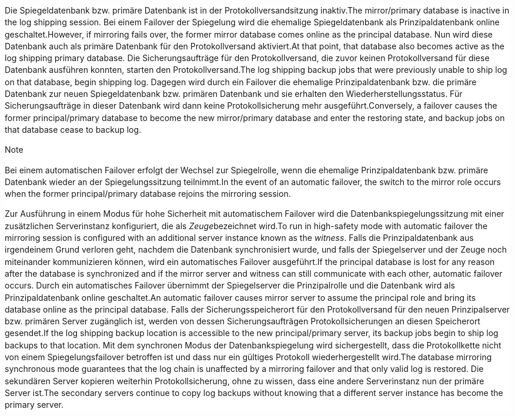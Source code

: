  <span data-ttu-id="6b31b-130">Die Spiegeldatenbank bzw. primäre Datenbank ist in der Protokollversandsitzung inaktiv.</span><span class="sxs-lookup"><span data-stu-id="6b31b-130">The mirror/primary database is inactive in the log shipping session.</span></span> <span data-ttu-id="6b31b-131">Bei einem Failover der Spiegelung wird die ehemalige Spiegeldatenbank als Prinzipaldatenbank online geschaltet.</span><span class="sxs-lookup"><span data-stu-id="6b31b-131">However, if mirroring fails over, the former mirror database comes online as the principal database.</span></span> <span data-ttu-id="6b31b-132">Nun wird diese Datenbank auch als primäre Datenbank für den Protokollversand aktiviert.</span><span class="sxs-lookup"><span data-stu-id="6b31b-132">At that point, that database also becomes active as the log shipping primary database.</span></span> <span data-ttu-id="6b31b-133">Die Sicherungsaufträge für den Protokollversand, die zuvor keinen Protokollversand für diese Datenbank ausführen konnten, starten den Protokollversand.</span><span class="sxs-lookup"><span data-stu-id="6b31b-133">The log shipping backup jobs that were previously unable to ship log on that database, begin shipping log.</span></span> <span data-ttu-id="6b31b-134">Dagegen wird durch ein Failover die ehemalige Prinzipaldatenbank bzw. die primäre Datenbank zur neuen Spiegeldatenbank bzw. primären Datenbank und sie erhalten den Wiederherstellungsstatus. Für Sicherungsaufträge in dieser Datenbank wird dann keine Protokollsicherung mehr ausgeführt.</span><span class="sxs-lookup"><span data-stu-id="6b31b-134">Conversely, a failover causes the former principal/primary database to become the new mirror/primary database and enter the restoring state, and backup jobs on that database cease to backup log.</span></span>  
  
> [!NOTE]  
>  <span data-ttu-id="6b31b-135">Bei einem automatischen Failover erfolgt der Wechsel zur Spiegelrolle, wenn die ehemalige Prinzipaldatenbank bzw. primäre Datenbank wieder an der Spiegelungssitzung teilnimmt.</span><span class="sxs-lookup"><span data-stu-id="6b31b-135">In the event of an automatic failover, the switch to the mirror role occurs when the former principal/primary database rejoins the mirroring session.</span></span>  
  
 <span data-ttu-id="6b31b-136">Zur Ausführung in einem Modus für hohe Sicherheit mit automatischem Failover wird die Datenbankspiegelungssitzung mit einer zusätzlichen Serverinstanz konfiguriert, die als *Zeuge*bezeichnet wird.</span><span class="sxs-lookup"><span data-stu-id="6b31b-136">To run in high-safety mode with automatic failover the mirroring session is configured with an additional server instance known as the *witness*.</span></span> <span data-ttu-id="6b31b-137">Falls die Prinzipaldatenbank aus irgendeinem Grund verloren geht, nachdem die Datenbank synchronisiert wurde, und falls der Spiegelserver und der Zeuge noch miteinander kommunizieren können, wird ein automatisches Failover ausgeführt.</span><span class="sxs-lookup"><span data-stu-id="6b31b-137">If the principal database is lost for any reason after the database is synchronized and if the mirror server and witness can still communicate with each other, automatic failover occurs.</span></span> <span data-ttu-id="6b31b-138">Durch ein automatisches Failover übernimmt der Spiegelserver die Prinzipalrolle und die Datenbank wird als Prinzipaldatenbank online geschaltet.</span><span class="sxs-lookup"><span data-stu-id="6b31b-138">An automatic failover causes mirror server to assume the principal role and bring its database online as the principal database.</span></span> <span data-ttu-id="6b31b-139">Falls der Sicherungsspeicherort für den Protokollversand für den neuen Prinzipalserver bzw. primären Server zugänglich ist, werden von dessen Sicherungsaufträgen Protokollsicherungen an diesen Speicherort gesendet.</span><span class="sxs-lookup"><span data-stu-id="6b31b-139">If the log shipping backup location is accessible to the new principal/primary server, its backup jobs begin to ship log backups to that location.</span></span> <span data-ttu-id="6b31b-140">Mit dem synchronen Modus der Datenbankspiegelung wird sichergestellt, dass die Protokollkette nicht von einem Spiegelungsfailover betroffen ist und dass nur ein gültiges Protokoll wiederhergestellt wird.</span><span class="sxs-lookup"><span data-stu-id="6b31b-140">The database mirroring synchronous mode guarantees that the log chain is unaffected by a mirroring failover and that only valid log is restored.</span></span> <span data-ttu-id="6b31b-141">Die sekundären Server kopieren weiterhin Protokollsicherung, ohne zu wissen, dass eine andere Serverinstanz nun der primäre Server ist.</span><span class="sxs-lookup"><span data-stu-id="6b31b-141">The secondary servers continue to copy log backups without knowing that a different server instance has become the primary server.</span></span>  
  